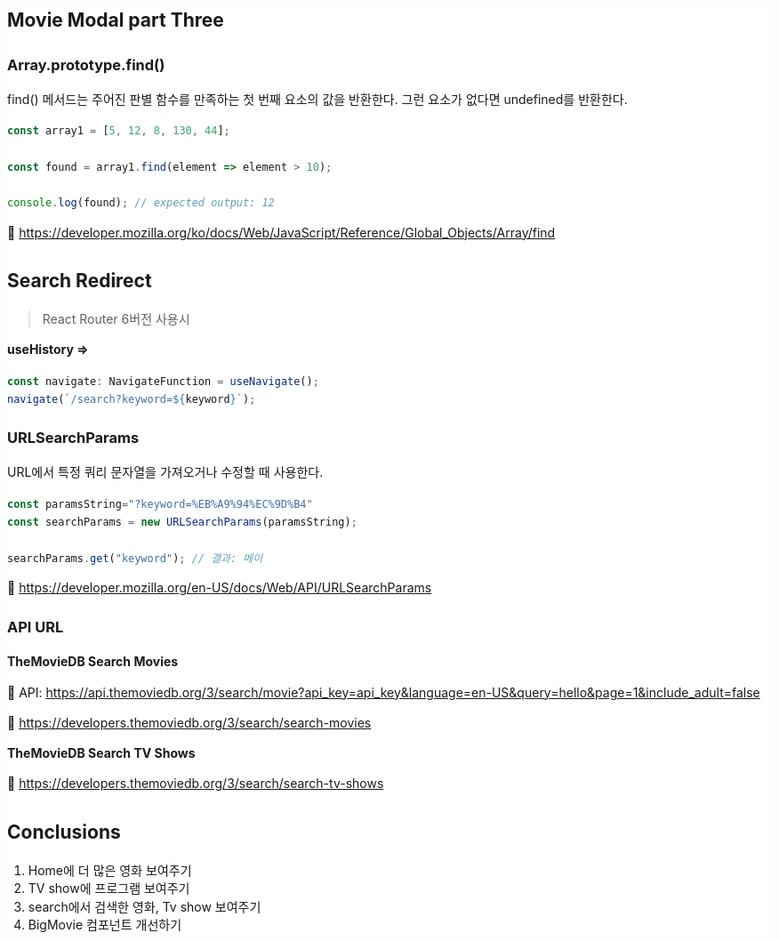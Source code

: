 ## Movie Modal part Three

### Array.prototype.find()

find() 메서드는 주어진 판별 함수를 만족하는 첫 번째 요소의 값을 반환한다.
그런 요소가 없다면 undefined를 반환한다.

```javascript 
const array1 = [5, 12, 8, 130, 44];

const found = array1.find(element => element > 10);

console.log(found); // expected output: 12
```

🔗 https://developer.mozilla.org/ko/docs/Web/JavaScript/Reference/Global_Objects/Array/find

## Search Redirect

> React Router 6버전 사용시

**useHistory =>**

```typescript
const navigate: NavigateFunction = useNavigate();
navigate(`/search?keyword=${keyword}`);
```

### URLSearchParams

URL에서 특정 쿼리 문자열을 가져오거나 수정할 때 사용한다.

```javascript 
const paramsString="?keyword=%EB%A9%94%EC%9D%B4"
const searchParams = new URLSearchParams(paramsString);

searchParams.get("keyword"); // 결과: 메이
```

🔗 https://developer.mozilla.org/en-US/docs/Web/API/URLSearchParams

### API URL

**TheMovieDB Search Movies**

🔗 API: https://api.themoviedb.org/3/search/movie?api_key=api_key&language=en-US&query=hello&page=1&include_adult=false

🔗 https://developers.themoviedb.org/3/search/search-movies

**TheMovieDB Search TV Shows**

🔗 https://developers.themoviedb.org/3/search/search-tv-shows

## Conclusions

1. Home에 더 많은 영화 보여주기
2. TV show에 프로그램 보여주기
3. search에서 검색한 영화, Tv show 보여주기
4. BigMovie 컴포넌트 개선하기
